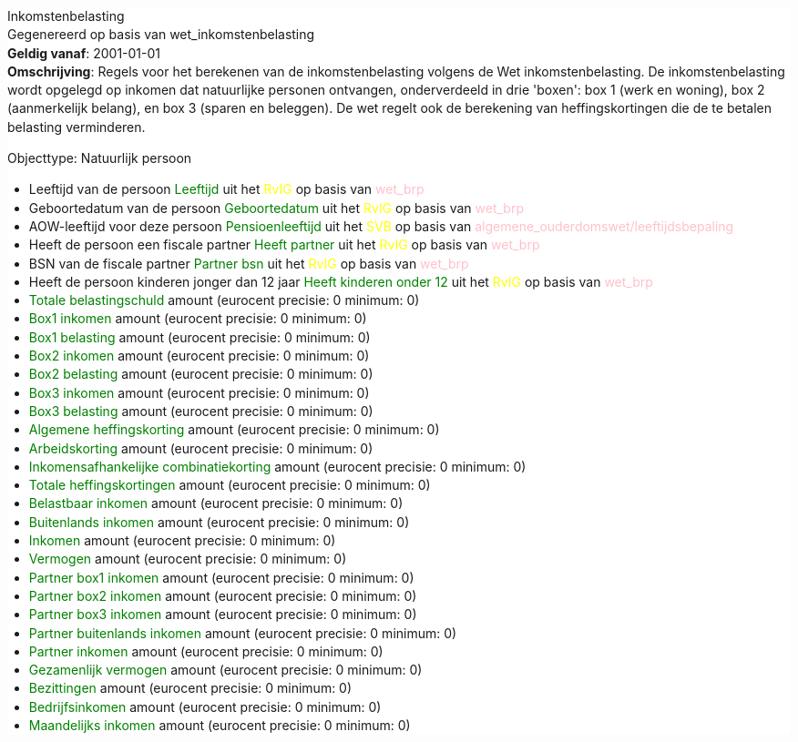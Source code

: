 Inkomstenbelasting \
Gegenereerd op basis van wet_inkomstenbelasting \
**Geldig vanaf**: 2001-01-01 \
**Omschrijving**: Regels voor het berekenen van de inkomstenbelasting volgens de Wet inkomstenbelasting. De inkomstenbelasting wordt opgelegd op inkomen dat natuurlijke personen ontvangen, onderverdeeld in drie 'boxen': box 1 (werk en woning), box 2 (aanmerkelijk belang), en box 3 (sparen en beleggen). De wet regelt ook de berekening van heffingskortingen die de te betalen belasting verminderen.


Objecttype: Natuurlijk persoon
- Leeftijd van de persoon <span style="color:green">Leeftijd</span> uit het <span style="color:yellow"> RvIG </span> op basis van <span style="color:pink"> wet_brp </span>
- Geboortedatum van de persoon <span style="color:green">Geboortedatum</span> uit het <span style="color:yellow"> RvIG </span> op basis van <span style="color:pink"> wet_brp </span>
- AOW-leeftijd voor deze persoon <span style="color:green">Pensioenleeftijd</span> uit het <span style="color:yellow"> SVB </span> op basis van <span style="color:pink"> algemene_ouderdomswet/leeftijdsbepaling </span>
- Heeft de persoon een fiscale partner <span style="color:green">Heeft partner</span> uit het <span style="color:yellow"> RvIG </span> op basis van <span style="color:pink"> wet_brp </span>
- BSN van de fiscale partner <span style="color:green">Partner bsn</span> uit het <span style="color:yellow"> RvIG </span> op basis van <span style="color:pink"> wet_brp </span>
- Heeft de persoon kinderen jonger dan 12 jaar <span style="color:green">Heeft kinderen onder 12</span> uit het <span style="color:yellow"> RvIG </span> op basis van <span style="color:pink"> wet_brp </span>
- <span style="color:green">Totale belastingschuld</span> amount (eurocent precisie: 0 minimum: 0)
- <span style="color:green">Box1 inkomen</span> amount (eurocent precisie: 0 minimum: 0)
- <span style="color:green">Box1 belasting</span> amount (eurocent precisie: 0 minimum: 0)
- <span style="color:green">Box2 inkomen</span> amount (eurocent precisie: 0 minimum: 0)
- <span style="color:green">Box2 belasting</span> amount (eurocent precisie: 0 minimum: 0)
- <span style="color:green">Box3 inkomen</span> amount (eurocent precisie: 0 minimum: 0)
- <span style="color:green">Box3 belasting</span> amount (eurocent precisie: 0 minimum: 0)
- <span style="color:green">Algemene heffingskorting</span> amount (eurocent precisie: 0 minimum: 0)
- <span style="color:green">Arbeidskorting</span> amount (eurocent precisie: 0 minimum: 0)
- <span style="color:green">Inkomensafhankelijke combinatiekorting</span> amount (eurocent precisie: 0 minimum: 0)
- <span style="color:green">Totale heffingskortingen</span> amount (eurocent precisie: 0 minimum: 0)
- <span style="color:green">Belastbaar inkomen</span> amount (eurocent precisie: 0 minimum: 0)
- <span style="color:green">Buitenlands inkomen</span> amount (eurocent precisie: 0 minimum: 0)
- <span style="color:green">Inkomen</span> amount (eurocent precisie: 0 minimum: 0)
- <span style="color:green">Vermogen</span> amount (eurocent precisie: 0 minimum: 0)
- <span style="color:green">Partner box1 inkomen</span> amount (eurocent precisie: 0 minimum: 0)
- <span style="color:green">Partner box2 inkomen</span> amount (eurocent precisie: 0 minimum: 0)
- <span style="color:green">Partner box3 inkomen</span> amount (eurocent precisie: 0 minimum: 0)
- <span style="color:green">Partner buitenlands inkomen</span> amount (eurocent precisie: 0 minimum: 0)
- <span style="color:green">Partner inkomen</span> amount (eurocent precisie: 0 minimum: 0)
- <span style="color:green">Gezamenlijk vermogen</span> amount (eurocent precisie: 0 minimum: 0)
- <span style="color:green">Bezittingen</span> amount (eurocent precisie: 0 minimum: 0)
- <span style="color:green">Bedrijfsinkomen</span> amount (eurocent precisie: 0 minimum: 0)
- <span style="color:green">Maandelijks inkomen</span> amount (eurocent precisie: 0 minimum: 0)
